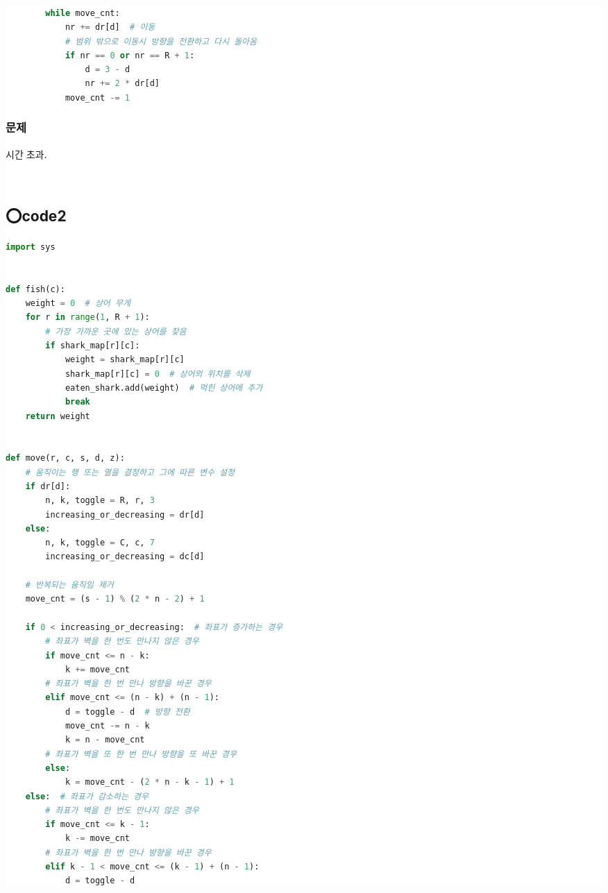 ```python
        while move_cnt:
            nr += dr[d]  # 이동
            # 범위 밖으로 이동시 방향을 전환하고 다시 돌아옴
            if nr == 0 or nr == R + 1:
                d = 3 - d
                nr += 2 * dr[d]
            move_cnt -= 1
```

### 문제

시간 초과.

<br>

## ⭕code2

```python
import sys


def fish(c):
    weight = 0  # 상어 무게
    for r in range(1, R + 1):
        # 가장 가까운 곳에 있는 상어를 찾음
        if shark_map[r][c]:
            weight = shark_map[r][c]
            shark_map[r][c] = 0  # 상어의 위치를 삭제
            eaten_shark.add(weight)  # 먹힌 상어에 추가
            break
    return weight


def move(r, c, s, d, z):
    # 움직이는 행 또는 열을 결정하고 그에 따른 변수 설정
    if dr[d]:
        n, k, toggle = R, r, 3
        increasing_or_decreasing = dr[d]
    else:
        n, k, toggle = C, c, 7
        increasing_or_decreasing = dc[d]

    # 반복되는 움직임 제거
    move_cnt = (s - 1) % (2 * n - 2) + 1

    if 0 < increasing_or_decreasing:  # 좌표가 증가하는 경우
        # 좌표가 벽을 한 번도 만나지 않은 경우
        if move_cnt <= n - k:
            k += move_cnt
        # 좌표가 벽을 한 번 만나 방향을 바꾼 경우
        elif move_cnt <= (n - k) + (n - 1):
            d = toggle - d  # 방향 전환
            move_cnt -= n - k
            k = n - move_cnt
        # 좌표가 벽을 또 한 번 만나 방향을 또 바꾼 경우
        else:
            k = move_cnt - (2 * n - k - 1) + 1
    else:  # 좌표가 감소하는 경우
        # 좌표가 벽을 한 번도 만나지 않은 경우
        if move_cnt <= k - 1:
            k -= move_cnt
        # 좌표가 벽을 한 번 만나 방향을 바꾼 경우
        elif k - 1 < move_cnt <= (k - 1) + (n - 1):
            d = toggle - d
```